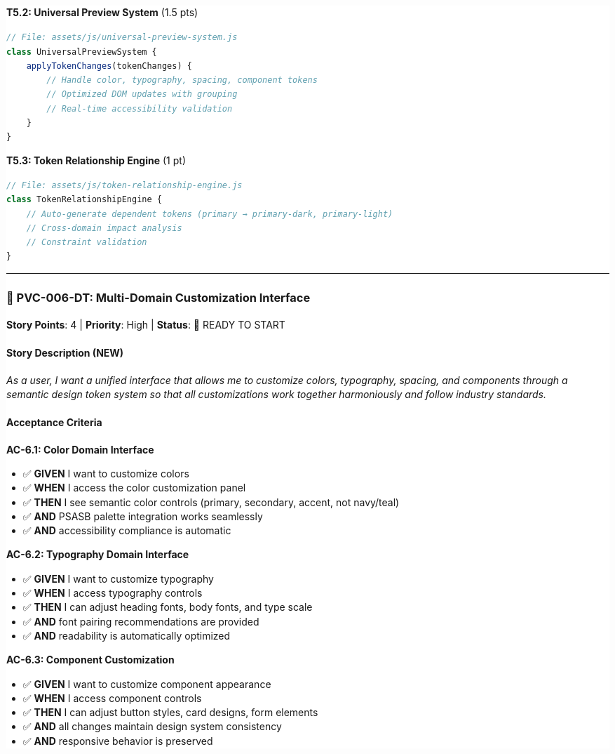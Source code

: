 **T5.2: Universal Preview System** (1.5 pts)
```javascript
// File: assets/js/universal-preview-system.js
class UniversalPreviewSystem {
    applyTokenChanges(tokenChanges) {
        // Handle color, typography, spacing, component tokens
        // Optimized DOM updates with grouping
        // Real-time accessibility validation
    }
}
```

**T5.3: Token Relationship Engine** (1 pt)
```javascript
// File: assets/js/token-relationship-engine.js
class TokenRelationshipEngine {
    // Auto-generate dependent tokens (primary → primary-dark, primary-light)
    // Cross-domain impact analysis
    // Constraint validation
}
```

---

### **🎨 PVC-006-DT: Multi-Domain Customization Interface**
**Story Points**: 4 | **Priority**: High | **Status**: 🔄 READY TO START

#### Story Description (NEW)
*As a user, I want a unified interface that allows me to customize colors, typography, spacing, and components through a semantic design token system so that all customizations work together harmoniously and follow industry standards.*

#### Acceptance Criteria

**AC-6.1: Color Domain Interface**
- ✅ **GIVEN** I want to customize colors
- ✅ **WHEN** I access the color customization panel
- ✅ **THEN** I see semantic color controls (primary, secondary, accent, not navy/teal)
- ✅ **AND** PSASB palette integration works seamlessly
- ✅ **AND** accessibility compliance is automatic

**AC-6.2: Typography Domain Interface**
- ✅ **GIVEN** I want to customize typography
- ✅ **WHEN** I access typography controls
- ✅ **THEN** I can adjust heading fonts, body fonts, and type scale
- ✅ **AND** font pairing recommendations are provided
- ✅ **AND** readability is automatically optimized

**AC-6.3: Component Customization**
- ✅ **GIVEN** I want to customize component appearance
- ✅ **WHEN** I access component controls
- ✅ **THEN** I can adjust button styles, card designs, form elements
- ✅ **AND** all changes maintain design system consistency
- ✅ **AND** responsive behavior is preserved
